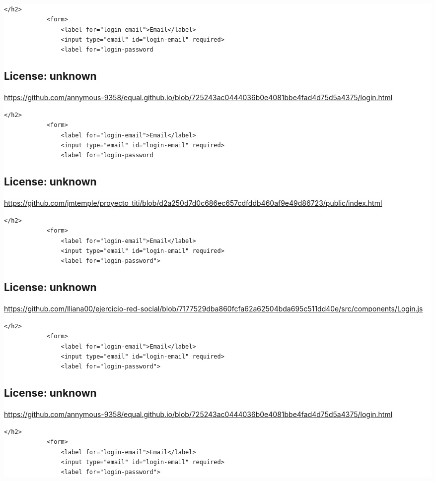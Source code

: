 ```
</h2>
            <form>
                <label for="login-email">Email</label>
                <input type="email" id="login-email" required>
                <label for="login-password
```


## License: unknown
https://github.com/annymous-9358/equal.github.io/blob/725243ac0444036b0e4081bbe4fad4d75d5a4375/login.html

```
</h2>
            <form>
                <label for="login-email">Email</label>
                <input type="email" id="login-email" required>
                <label for="login-password
```


## License: unknown
https://github.com/jmtemple/proyecto_titi/blob/d2a250d7d0c686ec657cdfddb460af9e49d86723/public/index.html

```
</h2>
            <form>
                <label for="login-email">Email</label>
                <input type="email" id="login-email" required>
                <label for="login-password">
```


## License: unknown
https://github.com/Iliana00/ejercicio-red-social/blob/7177529dba860fcfa62a62504bda695c511dd40e/src/components/Login.js

```
</h2>
            <form>
                <label for="login-email">Email</label>
                <input type="email" id="login-email" required>
                <label for="login-password">
```


## License: unknown
https://github.com/annymous-9358/equal.github.io/blob/725243ac0444036b0e4081bbe4fad4d75d5a4375/login.html

```
</h2>
            <form>
                <label for="login-email">Email</label>
                <input type="email" id="login-email" required>
                <label for="login-password">
```
